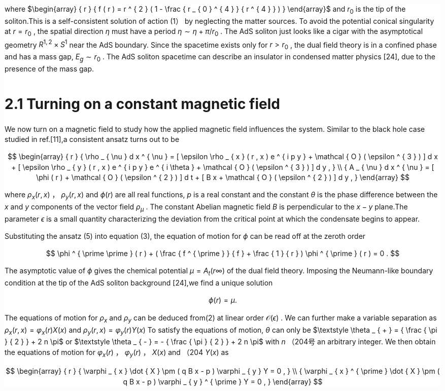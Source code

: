 where $\begin{array} { r } { f ( r ) = r ^ { 2 } ( 1 - \frac { r _ { 0 } ^ { 4 } } { r ^ { 4 } } ) } \end{array}$ and $r _ { 0 }$ is the tip of the soliton.This is a self-consistent solution of action (1） by neglecting the matter sources. To avoid the potential conical singularity at $r = r _ { 0 }$ , the spatial direction $\eta$ must have a period $\eta \sim \eta + \pi / r _ { 0 }$ . The AdS soliton just looks like a cigar with the asymptotical geometry $R ^ { 1 , 2 } \times S ^ { 1 }$ near the AdS boundary. Since the spacetime exists only for $r > r _ { 0 }$ , the dual field theory is in a confined phase and has a mass gap, $E _ { g } \sim r _ { 0 }$ . The AdS soliton spacetime can describe an insulator in condensed matter physics [24], due to the presence of the mass gap.

# 2.1 Turning on a constant magnetic field

We now turn on a magnetic field to study how the applied magnetic field influences the system. Similar to the black hole case studied in ref.[11],a consistent ansatz turns out to be

$$
\begin{array} { r } { \rho _ { \nu } d x ^ { \nu } = [ \epsilon \rho _ { x } ( r , x ) e ^ { i p y } + \mathcal { O } ( \epsilon ^ { 3 } ) ] d x + [ \epsilon \rho _ { y } ( r , x ) e ^ { i p y } e ^ { i \theta } + \mathcal { O } ( \epsilon ^ { 3 } ) ] d y , } \\ { A _ { \nu } d x ^ { \nu } = [ \phi ( r ) + \mathcal { O } ( \epsilon ^ { 2 } ) ] d t + [ B x + \mathcal { O } ( \epsilon ^ { 2 } ) ] d y , } \end{array}
$$

where $\rho _ { x } ( r , x )$ ， $\rho _ { y } ( r , x )$ and $\phi ( r )$ are all real functions, $p$ is a real constant and the constant $\theta$ is the phase difference between the $x$ and $y$ components of the vector field $\rho _ { \mu }$ . The constant Abelian magnetic field $B$ is perpendicular to the $x - y$ plane.The parameter $\epsilon$ is a small quantity characterizing the deviation from the critical point at which the condensate begins to appear.

Substituting the ansatz (5) into equation (3), the equation of motion for $\phi$ can be read off at the zeroth order

$$
\phi ^ { \prime \prime } ( r ) + ( \frac { f ^ { \prime } } { f } + \frac { 1 } { r } ) \phi ^ { \prime } ( r ) = 0 .
$$

The asymptotic value of $\phi$ gives the chemical potential $\mu = A _ { t } ( r  \infty )$ of the dual field theory. Imposing the Neumann-like boundary condition at the tip of the AdS soliton background [24],we find a unique solution

$$
\phi ( r ) = \mu .
$$

The equations of motion for $\rho _ { x }$ and $\rho _ { y }$ can be deduced from(2) at linear order $\mathcal { O } ( \epsilon )$ . We can further make a variable separation as $\rho _ { x } ( r , x ) = \varphi _ { x } ( r ) X ( x )$ and $\rho _ { y } ( r , x ) = \varphi _ { y } ( r ) Y ( x )$ To satisfy the equations of motion, $\theta$ can only be $\textstyle \theta _ { + } = { \frac { \pi } { 2 } } + 2 n \pi$ or $\textstyle \theta _ { - } = - { \frac { \pi } { 2 } } + 2 n \pi$ with $n$ （204号 an arbitrary integer. We then obtain the equations of motion for $\varphi _ { x } ( r )$ ， $\varphi _ { y } ( r )$ ， $X ( x )$ and （204 $Y ( x )$ as

$$
\begin{array} { r } { \varphi _ { x } \dot { X } \pm ( q B x - p ) \varphi _ { y } Y = 0 , } \\ { \varphi _ { x } ^ { \prime } \dot { X } \pm ( q B x - p ) \varphi _ { y } ^ { \prime } Y = 0 , } \end{array}
$$
